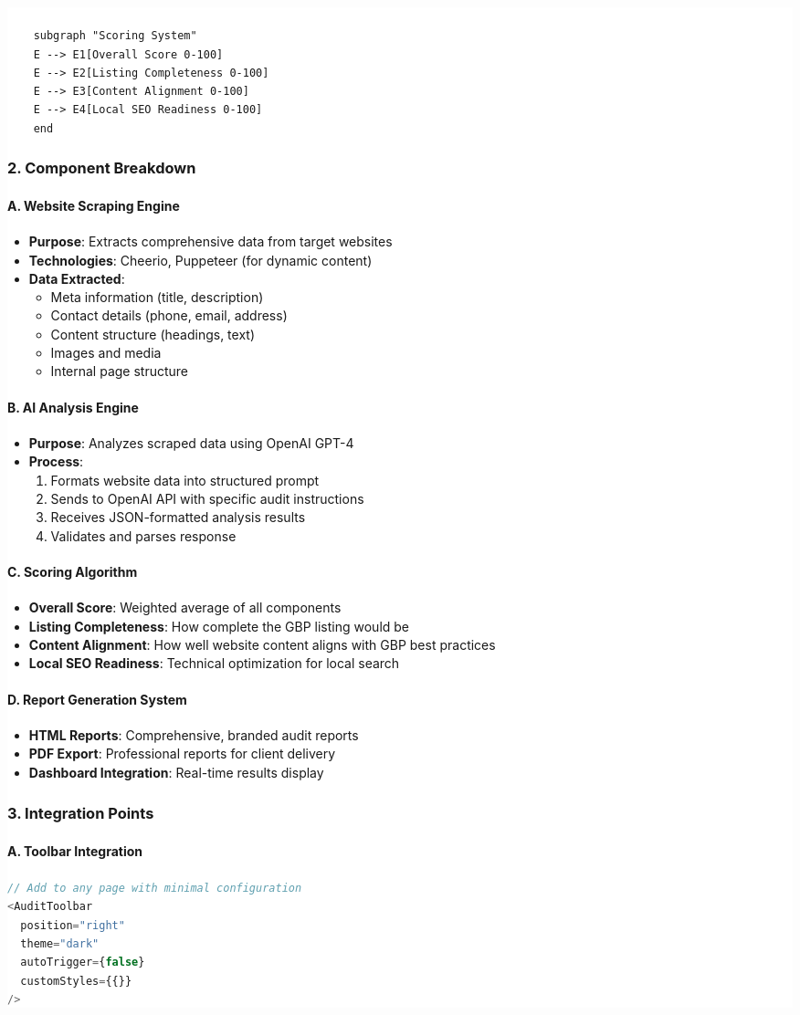 ```mermaid
    
    subgraph "Scoring System"
    E --> E1[Overall Score 0-100]
    E --> E2[Listing Completeness 0-100]
    E --> E3[Content Alignment 0-100]
    E --> E4[Local SEO Readiness 0-100]
    end
```

### 2. Component Breakdown

#### A. Website Scraping Engine
- **Purpose**: Extracts comprehensive data from target websites
- **Technologies**: Cheerio, Puppeteer (for dynamic content)
- **Data Extracted**:
  - Meta information (title, description)
  - Contact details (phone, email, address)
  - Content structure (headings, text)
  - Images and media
  - Internal page structure

#### B. AI Analysis Engine
- **Purpose**: Analyzes scraped data using OpenAI GPT-4
- **Process**:
  1. Formats website data into structured prompt
  2. Sends to OpenAI API with specific audit instructions
  3. Receives JSON-formatted analysis results
  4. Validates and parses response

#### C. Scoring Algorithm
- **Overall Score**: Weighted average of all components
- **Listing Completeness**: How complete the GBP listing would be
- **Content Alignment**: How well website content aligns with GBP best practices
- **Local SEO Readiness**: Technical optimization for local search

#### D. Report Generation System
- **HTML Reports**: Comprehensive, branded audit reports
- **PDF Export**: Professional reports for client delivery
- **Dashboard Integration**: Real-time results display

### 3. Integration Points

#### A. Toolbar Integration
```typescript
// Add to any page with minimal configuration
<AuditToolbar 
  position="right"
  theme="dark"
  autoTrigger={false}
  customStyles={{}}
/>
```
